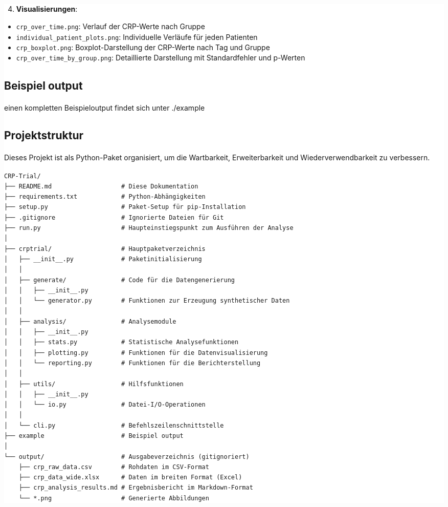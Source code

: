 4. **Visualisierungen**:
- `crp_over_time.png`: Verlauf der CRP-Werte nach Gruppe
- `individual_patient_plots.png`: Individuelle Verläufe für jeden Patienten
- `crp_boxplot.png`: Boxplot-Darstellung der CRP-Werte nach Tag und Gruppe
- `crp_over_time_by_group.png`: Detaillierte Darstellung mit Standardfehler und p-Werten

## Beispiel output
einen kompletten Beispieloutput findet sich unter ./example

## Projektstruktur

Dieses Projekt ist als Python-Paket organisiert, um die Wartbarkeit, Erweiterbarkeit und Wiederverwendbarkeit zu verbessern.
```
CRP-Trial/
├── README.md                   # Diese Dokumentation
├── requirements.txt            # Python-Abhängigkeiten
├── setup.py                    # Paket-Setup für pip-Installation
├── .gitignore                  # Ignorierte Dateien für Git
├── run.py                      # Haupteinstiegspunkt zum Ausführen der Analyse
│
├── crptrial/                   # Hauptpaketverzeichnis
│   ├── __init__.py             # Paketinitialisierung
│   │
│   ├── generate/               # Code für die Datengenerierung
│   │   ├── __init__.py
│   │   └── generator.py        # Funktionen zur Erzeugung synthetischer Daten
│   │
│   ├── analysis/               # Analysemodule
│   │   ├── __init__.py
│   │   ├── stats.py            # Statistische Analysefunktionen
│   │   ├── plotting.py         # Funktionen für die Datenvisualisierung
│   │   └── reporting.py        # Funktionen für die Berichterstellung
│   │
│   ├── utils/                  # Hilfsfunktionen
│   │   ├── __init__.py
│   │   └── io.py               # Datei-I/O-Operationen
│   │
│   └── cli.py                  # Befehlszeilenschnittstelle
├── example                     # Beispiel output
│
└── output/                     # Ausgabeverzeichnis (gitignoriert)
    ├── crp_raw_data.csv        # Rohdaten im CSV-Format
    ├── crp_data_wide.xlsx      # Daten im breiten Format (Excel)
    ├── crp_analysis_results.md # Ergebnisbericht im Markdown-Format
    └── *.png                   # Generierte Abbildungen
```